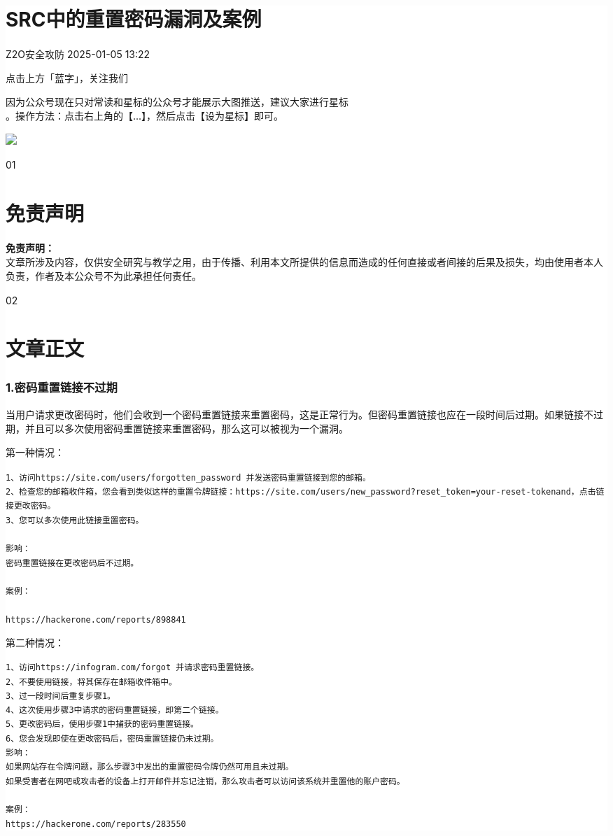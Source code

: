 #  SRC中的重置密码漏洞及案例   
 Z2O安全攻防   2025-01-05 13:22  
  
点击上方「蓝字」，关注我们  
  
因为公众号现在只对常读和星标的公众号才能展示大图推送，建议大家进行星标  
。操作方法：点击右上角的【...】，然后点击【设为星标】即可。  
  
![](https://mmbiz.qpic.cn/sz_mmbiz_png/FUKJN1fH76k4fD8m0rkPrAict2lkdiaUHasZshA7Yibv0OpnNzpPKLRbGBC8ib7Fngn81sYBPpOaObsyU2iceZ4XPicQ/640?wx_fmt=png&from=appmsg "")  
  
  
01  
  
# 免责声明  
  
  
**免责声明：**  
文章所涉及内容，仅供安全研究与教学之用，由于传播、利用本文所提供的信息而造成的任何直接或者间接的后果及损失，均由使用者本人负责，作者及本公众号不为此承担任何责任。  
  
02  
  
# 文章正文  
  
  
### 1.密码重置链接不过期  
  
当用户请求更改密码时，他们会收到一个密码重置链接来重置密码，这是正常行为。但密码重置链接也应在一段时间后过期。如果链接不过期，并且可以多次使用密码重置链接来重置密码，那么这可以被视为一个漏洞。  
  
第一种情况：  
```
1、访问https://site.com/users/forgotten_password 并发送密码重置链接到您的邮箱。
2、检查您的邮箱收件箱，您会看到类似这样的重置令牌链接：https://site.com/users/new_password?reset_token=your-reset-tokenand，点击链接更改密码。 
3、您可以多次使用此链接重置密码。

影响：
密码重置链接在更改密码后不过期。

案例：

https://hackerone.com/reports/898841
```  
  
第二种情况：  
```
1、访问https://infogram.com/forgot 并请求密码重置链接。
2、不要使用链接，将其保存在邮箱收件箱中。
3、过一段时间后重复步骤1。
4、这次使用步骤3中请求的密码重置链接，即第二个链接。
5、更改密码后，使用步骤1中捕获的密码重置链接。
6、您会发现即使在更改密码后，密码重置链接仍未过期。
影响：
如果网站存在令牌问题，那么步骤3中发出的重置密码令牌仍然可用且未过期。
如果受害者在网吧或攻击者的设备上打开邮件并忘记注销，那么攻击者可以访问该系统并重置他的账户密码。

案例：
https://hackerone.com/reports/283550
```  
  